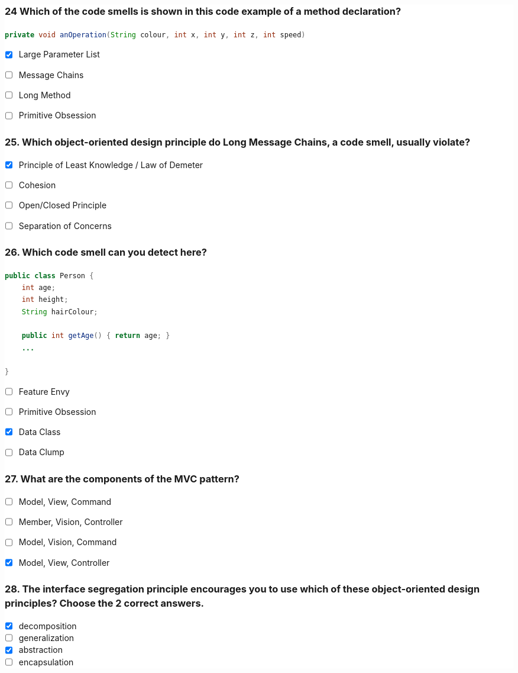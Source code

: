
### 24 Which of the code smells is shown in this code example of a method declaration?

```java
private void anOperation(String colour, int x, int y, int z, int speed) 
```  
- [x] Large Parameter List   
- [ ] Message Chains   
- [ ] Long Method    
- [ ] Primitive Obsession 


### 25. Which object-oriented design principle do Long Message Chains, a code smell, usually violate?
   
- [x] Principle of Least Knowledge / Law of Demeter    
- [ ] Cohesion    
- [ ] Open/Closed Principle    
- [ ] Separation of Concerns


### 26. Which code smell can you detect here?

```java
public class Person {
	int age;
	int height;
	String hairColour;

	public int getAge() { return age; }
	...

}
```   
- [ ] Feature Envy   
- [ ] Primitive Obsession    
- [x] Data Class   
- [ ] Data Clump


### 27. What are the components of the MVC pattern?
   
- [ ] Model, View, Command   
- [ ] Member, Vision, Controller   
- [ ] Model, Vision, Command   
- [x] Model, View, Controller


### 28. The interface segregation principle encourages you to use which of these object-oriented design principles? Choose the 2 correct answers.
   
- [x] decomposition    
- [ ] generalization   
- [x] abstraction    
- [ ] encapsulation
